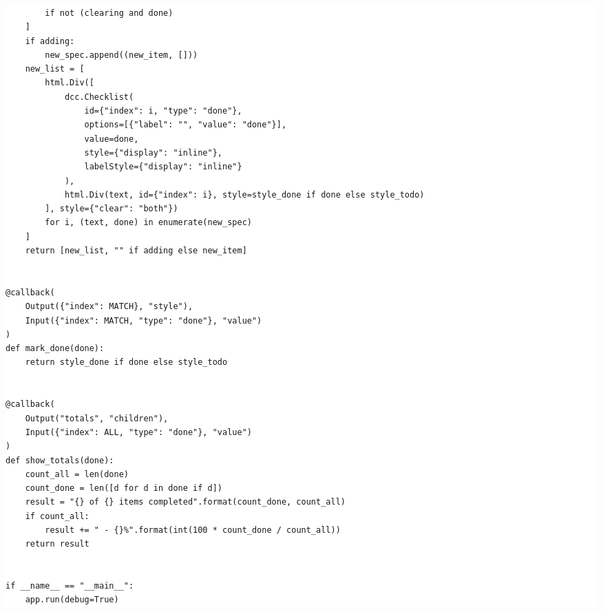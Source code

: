             if not (clearing and done)
        ]
        if adding:
            new_spec.append((new_item, []))
        new_list = [
            html.Div([
                dcc.Checklist(
                    id={"index": i, "type": "done"},
                    options=[{"label": "", "value": "done"}],
                    value=done,
                    style={"display": "inline"},
                    labelStyle={"display": "inline"}
                ),
                html.Div(text, id={"index": i}, style=style_done if done else style_todo)
            ], style={"clear": "both"})
            for i, (text, done) in enumerate(new_spec)
        ]
        return [new_list, "" if adding else new_item]
    
    
    @callback(
        Output({"index": MATCH}, "style"),
        Input({"index": MATCH, "type": "done"}, "value")
    )
    def mark_done(done):
        return style_done if done else style_todo
    
    
    @callback(
        Output("totals", "children"),
        Input({"index": ALL, "type": "done"}, "value")
    )
    def show_totals(done):
        count_all = len(done)
        count_done = len([d for d in done if d])
        result = "{} of {} items completed".format(count_done, count_all)
        if count_all:
            result += " - {}%".format(int(100 * count_done / count_all))
        return result
    
    
    if __name__ == "__main__":
        app.run(debug=True)

